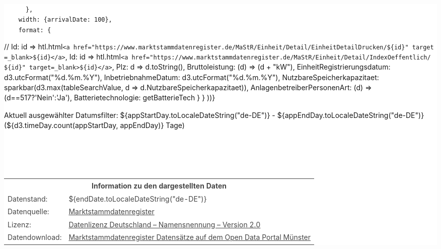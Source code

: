           },
        width: {arrivalDate: 100},
        format: {
//            Id: id => htl.html`<a href="https://www.marktstammdatenregister.de/MaStR/Einheit/Detail/EinheitDetailDrucken/${id}" target=_blank>${id}</a>`,
            Id: id => htl.html`<a href="https://www.marktstammdatenregister.de/MaStR/Einheit/Detail/IndexOeffentlich/${id}" target=_blank>${id}</a>`,
            Plz: d => d.toString(), 
            Bruttoleistung: (d) => (d + "kW"),
            EinheitRegistrierungsdatum: d3.utcFormat("%d.%m.%Y"),
            InbetriebnahmeDatum: d3.utcFormat("%d.%m.%Y"),
            NutzbareSpeicherkapazitaet: sparkbar(d3.max(tableSearchValue, d => d.NutzbareSpeicherkapazitaet)),
            AnlagenbetreiberPersonenArt: (d) => (d==517?'Nein':'Ja'),
            Batterietechnologie: getBatterieTech
        }
    }
  ))}
    </div>
</div>


<div class="small">Aktuell ausgewählter Datumsfilter:
${appStartDay.toLocaleDateString("de-DE")} - ${appEndDay.toLocaleDateString("de-DE")}  (${d3.timeDay.count(appStartDay, appEndDay)} Tage)</div>
<br><br><br><br>
<div class="card">
<table style="opacity:0.8">
<tr><th colspan="2">Information zu den dargestellten Daten</th></tr>
<tr><td>Datenstand:</td><td>${endDate.toLocaleDateString("de-DE")}</td></tr>
<tr><td>Datenquelle:</td><td><a href="https://www.marktstammdatenregister.de/MaStR/Einheit/Einheiten/OeffentlicheEinheitenuebersicht">Marktstammdatenregister</a></td></tr>
<tr><td>Lizenz:</td><td><a href="https://www.govdata.de/dl-de/by-2-0">Datenlizenz Deutschland – Namensnennung – Version 2.0</a></td></tr>
<tr><td>Datendownload:</td><td><a href="https://opendata.stadt-muenster.de/search?query=marktstammdaten">Marktstammdatenregister Datensätze auf dem Open Data Portal Münster</a></td></tr>
</table>

</div>
